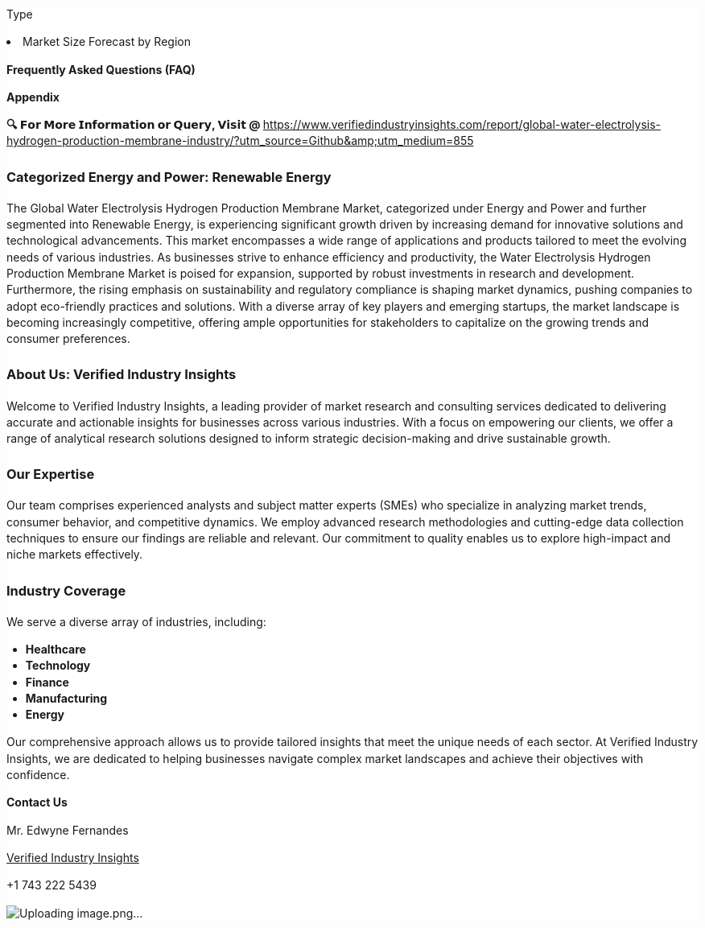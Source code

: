 Type</li><li>Market Size Forecast by Region</li></ul><p><strong>Frequently Asked Questions (FAQ)</strong></p><p><strong>Appendix<br /></strong></p><p><strong>🔍 𝗙𝗼𝗿 𝗠𝗼𝗿𝗲 𝗜𝗻𝗳𝗼𝗿𝗺𝗮𝘁𝗶𝗼𝗻 𝗼𝗿 𝗤𝘂𝗲𝗿𝘆, 𝗩𝗶𝘀𝗶𝘁 @ </strong><a href="https://www.verifiedindustryinsights.com/report/global-water-electrolysis-hydrogen-production-membrane-industry/?utm_source=Github&amp;utm_medium=855">https://www.verifiedindustryinsights.com/report/global-water-electrolysis-hydrogen-production-membrane-industry/?utm_source=Github&amp;utm_medium=855</a>&nbsp;</p><h3>Categorized Energy and Power: Renewable Energy </h3><p>The Global Water Electrolysis Hydrogen Production Membrane Market, categorized under Energy and Power and further segmented into Renewable Energy, is experiencing significant growth driven by increasing demand for innovative solutions and technological advancements. This market encompasses a wide range of applications and products tailored to meet the evolving needs of various industries. As businesses strive to enhance efficiency and productivity, the Water Electrolysis Hydrogen Production Membrane Market is poised for expansion, supported by robust investments in research and development. Furthermore, the rising emphasis on sustainability and regulatory compliance is shaping market dynamics, pushing companies to adopt eco-friendly practices and solutions. With a diverse array of key players and emerging startups, the market landscape is becoming increasingly competitive, offering ample opportunities for stakeholders to capitalize on the growing trends and consumer preferences.</p><h3>About Us: Verified Industry Insights</h3><p>Welcome to Verified Industry Insights, a leading provider of market research and consulting services dedicated to delivering accurate and actionable insights for businesses across various industries. With a focus on empowering our clients, we offer a range of analytical research solutions designed to inform strategic decision-making and drive sustainable growth.</p><h3>Our Expertise</h3><p>Our team comprises experienced analysts and subject matter experts (SMEs) who specialize in analyzing market trends, consumer behavior, and competitive dynamics. We employ advanced research methodologies and cutting-edge data collection techniques to ensure our findings are reliable and relevant. Our commitment to quality enables us to explore high-impact and niche markets effectively.</p><h3>Industry Coverage</h3><p>We serve a diverse array of industries, including:</p><ul><li><strong>Healthcare</strong></li><li><strong>Technology</strong></li><li><strong>Finance</strong></li><li><strong>Manufacturing</strong></li><li><strong>Energy</strong></li></ul><p>Our comprehensive approach allows us to provide tailored insights that meet the unique needs of each sector. At Verified Industry Insights, we are dedicated to helping businesses navigate complex market landscapes and achieve their objectives with confidence.</p><p><strong>Contact Us</strong></p><p>Mr. Edwyne Fernandes</p><p><a href="https://www.verifiedindustryinsights.com/">Verified Industry Insights</a></p><p>+1 743 222 5439</p>
![Uploading image.png…]()

